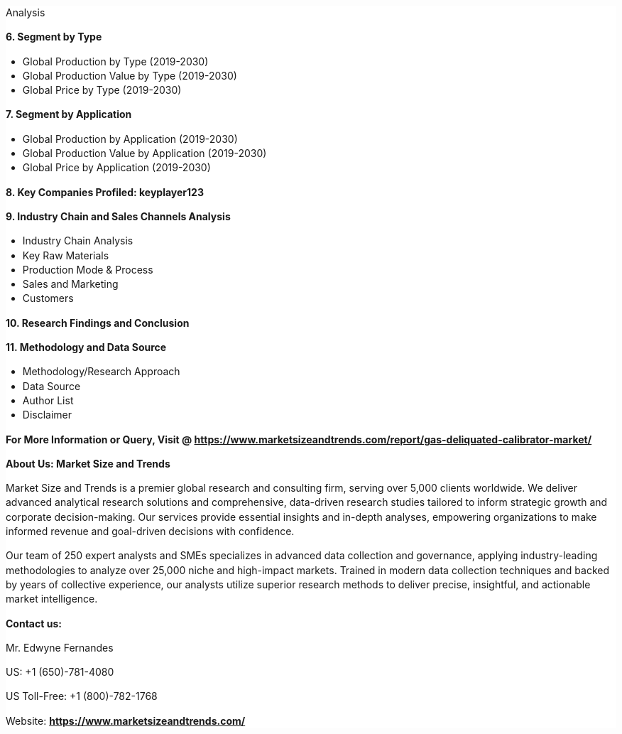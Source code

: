 Analysis&nbsp;</li></ul><p><strong>6. Segment by Type</strong></p><ul><li>Global Production by Type (2019-2030)</li><li>Global Production Value by Type (2019-2030)</li><li>Global Price by Type (2019-2030)</li></ul><p><strong>7. Segment by Application</strong></p><ul><li>Global Production by Application (2019-2030)</li><li>Global Production Value by Application (2019-2030)</li><li>Global Price by Application (2019-2030)</li></ul><p><strong>8. Key Companies Profiled: keyplayer123</strong></p><p><strong>9. Industry Chain and Sales Channels Analysis</strong></p><ul><li>Industry Chain Analysis</li><li>Key Raw Materials</li><li>Production Mode &amp; Process</li><li>Sales and Marketing</li><li>Customers</li></ul><p><strong>10. Research Findings and Conclusion</strong></p><p><strong>11. Methodology and Data Source</strong></p><ul><li>Methodology/Research Approach</li><li>Data Source</li><li>Author List</li><li>Disclaimer</li></ul></p><p><strong>For More Information or Query, Visit @ <a href="https://www.marketsizeandtrends.com/report/gas-deliquated-calibrator-market/">https://www.marketsizeandtrends.com/report/gas-deliquated-calibrator-market/</a></strong></p><p><strong>About Us: Market Size and Trends</strong></p><p>Market Size and Trends is a premier global research and consulting firm, serving over 5,000 clients worldwide. We deliver advanced analytical research solutions and comprehensive, data-driven research studies tailored to inform strategic growth and corporate decision-making. Our services provide essential insights and in-depth analyses, empowering organizations to make informed revenue and goal-driven decisions with confidence.</p><p>Our team of 250 expert analysts and SMEs specializes in advanced data collection and governance, applying industry-leading methodologies to analyze over 25,000 niche and high-impact markets. Trained in modern data collection techniques and backed by years of collective experience, our analysts utilize superior research methods to deliver precise, insightful, and actionable market intelligence.</p><p><strong>Contact us:</strong></p><p>Mr. Edwyne Fernandes</p><p>US: +1 (650)-781-4080</p><p>US Toll-Free: +1 (800)-782-1768</p><p>Website: <strong><a href="https://www.marketsizeandtrends.com/">https://www.marketsizeandtrends.com/</a></strong></p>
